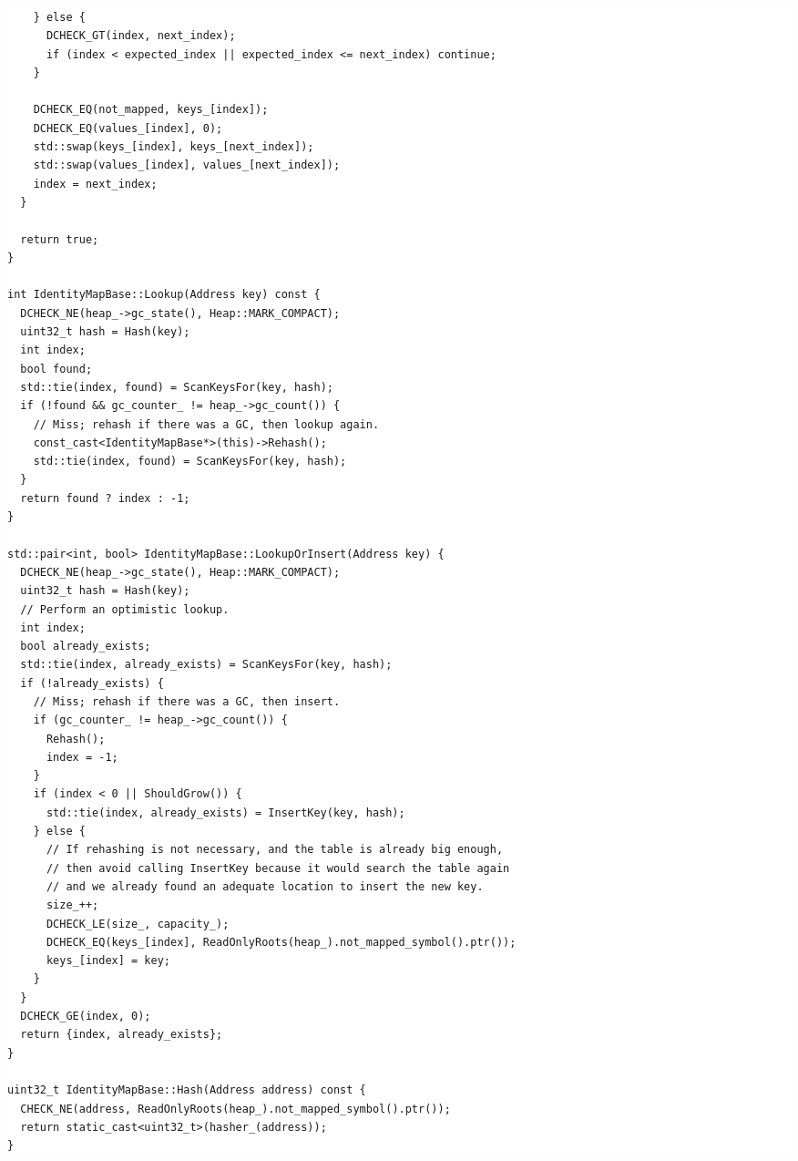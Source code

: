 ```
    } else {
      DCHECK_GT(index, next_index);
      if (index < expected_index || expected_index <= next_index) continue;
    }

    DCHECK_EQ(not_mapped, keys_[index]);
    DCHECK_EQ(values_[index], 0);
    std::swap(keys_[index], keys_[next_index]);
    std::swap(values_[index], values_[next_index]);
    index = next_index;
  }

  return true;
}

int IdentityMapBase::Lookup(Address key) const {
  DCHECK_NE(heap_->gc_state(), Heap::MARK_COMPACT);
  uint32_t hash = Hash(key);
  int index;
  bool found;
  std::tie(index, found) = ScanKeysFor(key, hash);
  if (!found && gc_counter_ != heap_->gc_count()) {
    // Miss; rehash if there was a GC, then lookup again.
    const_cast<IdentityMapBase*>(this)->Rehash();
    std::tie(index, found) = ScanKeysFor(key, hash);
  }
  return found ? index : -1;
}

std::pair<int, bool> IdentityMapBase::LookupOrInsert(Address key) {
  DCHECK_NE(heap_->gc_state(), Heap::MARK_COMPACT);
  uint32_t hash = Hash(key);
  // Perform an optimistic lookup.
  int index;
  bool already_exists;
  std::tie(index, already_exists) = ScanKeysFor(key, hash);
  if (!already_exists) {
    // Miss; rehash if there was a GC, then insert.
    if (gc_counter_ != heap_->gc_count()) {
      Rehash();
      index = -1;
    }
    if (index < 0 || ShouldGrow()) {
      std::tie(index, already_exists) = InsertKey(key, hash);
    } else {
      // If rehashing is not necessary, and the table is already big enough,
      // then avoid calling InsertKey because it would search the table again
      // and we already found an adequate location to insert the new key.
      size_++;
      DCHECK_LE(size_, capacity_);
      DCHECK_EQ(keys_[index], ReadOnlyRoots(heap_).not_mapped_symbol().ptr());
      keys_[index] = key;
    }
  }
  DCHECK_GE(index, 0);
  return {index, already_exists};
}

uint32_t IdentityMapBase::Hash(Address address) const {
  CHECK_NE(address, ReadOnlyRoots(heap_).not_mapped_symbol().ptr());
  return static_cast<uint32_t>(hasher_(address));
}

```